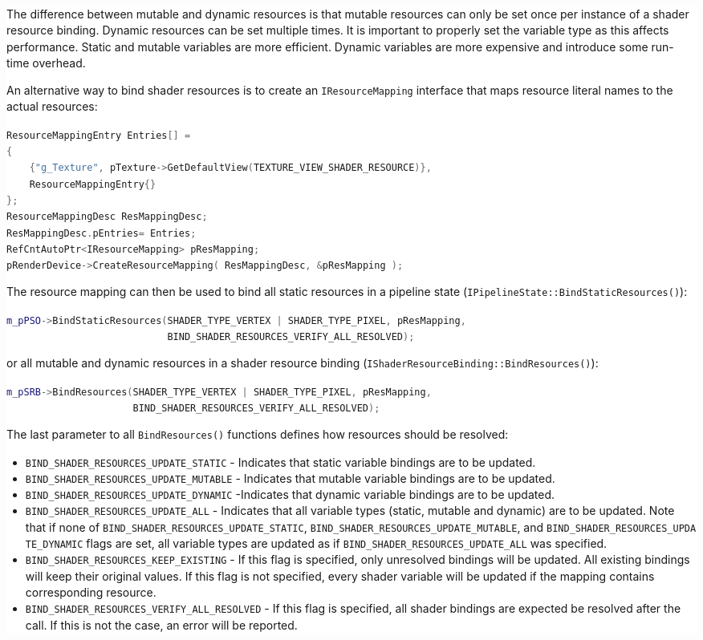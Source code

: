 The difference between mutable and dynamic resources is that mutable resources can only be set once per instance
of a shader resource binding. Dynamic resources can be set multiple times. It is important to properly set the variable type as
this affects performance. Static and mutable variables are more efficient. Dynamic variables are more expensive
and introduce some run-time overhead.

An alternative way to bind shader resources is to create an `IResourceMapping` interface that maps resource literal names to the
actual resources:

```cpp
ResourceMappingEntry Entries[] =
{
    {"g_Texture", pTexture->GetDefaultView(TEXTURE_VIEW_SHADER_RESOURCE)},
    ResourceMappingEntry{}
};
ResourceMappingDesc ResMappingDesc;
ResMappingDesc.pEntries= Entries;
RefCntAutoPtr<IResourceMapping> pResMapping;
pRenderDevice->CreateResourceMapping( ResMappingDesc, &pResMapping );
```

The resource mapping can then be used to bind all static resources in a pipeline state (`IPipelineState::BindStaticResources()`):

```cpp
m_pPSO->BindStaticResources(SHADER_TYPE_VERTEX | SHADER_TYPE_PIXEL, pResMapping,
                            BIND_SHADER_RESOURCES_VERIFY_ALL_RESOLVED);
```

or all mutable and dynamic resources in a shader resource binding (`IShaderResourceBinding::BindResources()`):

```cpp
m_pSRB->BindResources(SHADER_TYPE_VERTEX | SHADER_TYPE_PIXEL, pResMapping,
                      BIND_SHADER_RESOURCES_VERIFY_ALL_RESOLVED);
```

The last parameter to all `BindResources()` functions defines how resources should be resolved:

* `BIND_SHADER_RESOURCES_UPDATE_STATIC` - Indicates that static variable bindings are to be updated.
* `BIND_SHADER_RESOURCES_UPDATE_MUTABLE` - Indicates that mutable variable bindings are to be updated.
* `BIND_SHADER_RESOURCES_UPDATE_DYNAMIC` -Indicates that dynamic variable bindings are to be updated.
* `BIND_SHADER_RESOURCES_UPDATE_ALL` - Indicates that all variable types (static, mutable and dynamic) are to be updated.
   Note that if none of `BIND_SHADER_RESOURCES_UPDATE_STATIC`, `BIND_SHADER_RESOURCES_UPDATE_MUTABLE`, and 
   `BIND_SHADER_RESOURCES_UPDATE_DYNAMIC` flags are set, all variable types are updated as if `BIND_SHADER_RESOURCES_UPDATE_ALL` was specified.
* `BIND_SHADER_RESOURCES_KEEP_EXISTING` - If this flag is specified, only unresolved bindings will be updated. All existing bindings will keep their original values. If this flag is not specified, every shader variable will be updated if the mapping contains corresponding resource.
* `BIND_SHADER_RESOURCES_VERIFY_ALL_RESOLVED` - If this flag is specified, all shader bindings are expected be resolved after the call. If this is not the case, an error will be reported.

